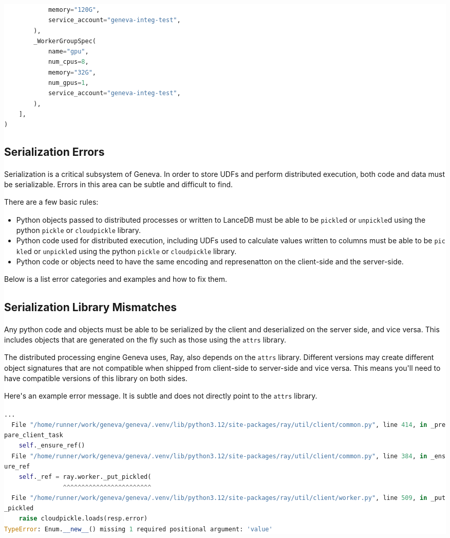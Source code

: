 ```python
            memory="120G",
            service_account="geneva-integ-test",
        ),
        _WorkerGroupSpec(
            name="gpu",
            num_cpus=8,
            memory="32G",
            num_gpus=1,
            service_account="geneva-integ-test",
        ),
    ],
)

```

## Serialization Errors

Serialization is a critical subsystem of Geneva.  In order to store UDFs and perform distributed execution, both code and data must be serializable.  Errors in this area can be subtle and difficult to find.

There are a few basic rules:

* Python objects passed to distributed processes or written to LanceDB must be able to be `pickle`d or `unpickle`d using the python `pickle` or `cloudpickle` library.
* Python code used for distributed execution, including UDFs used to calculate values written to columns must be able to be `pickle`d or `unpickle`d using the python `pickle` or `cloudpickle` library.
* Python code or objects need to have the same encoding and represenatton on the client-side and the server-side.

Below is a list error categories and examples and how to fix them.

## Serialization Library Mismatches

Any python code and objects must be able to be serialized by the client and deserialized on the server side, and vice versa.  This includes objects that are generated on the fly such as those using the `attrs` library.

The distributed processing engine Geneva uses, Ray, also depends on the `attrs` library.  Different versions may create different object signatures that are not compatible when shipped from client-side to server-side and vice versa.  This means you'll need to have compatible versions of this library on both sides. 

Here's an example error message.  It is subtle and does not directly point to the `attrs` library.
```python
...
  File "/home/runner/work/geneva/geneva/.venv/lib/python3.12/site-packages/ray/util/client/common.py", line 414, in _prepare_client_task
    self._ensure_ref()
  File "/home/runner/work/geneva/geneva/.venv/lib/python3.12/site-packages/ray/util/client/common.py", line 384, in _ensure_ref
    self._ref = ray.worker._put_pickled(
                ^^^^^^^^^^^^^^^^^^^^^^^^
  File "/home/runner/work/geneva/geneva/.venv/lib/python3.12/site-packages/ray/util/client/worker.py", line 509, in _put_pickled
    raise cloudpickle.loads(resp.error)
TypeError: Enum.__new__() missing 1 required positional argument: 'value'
```
